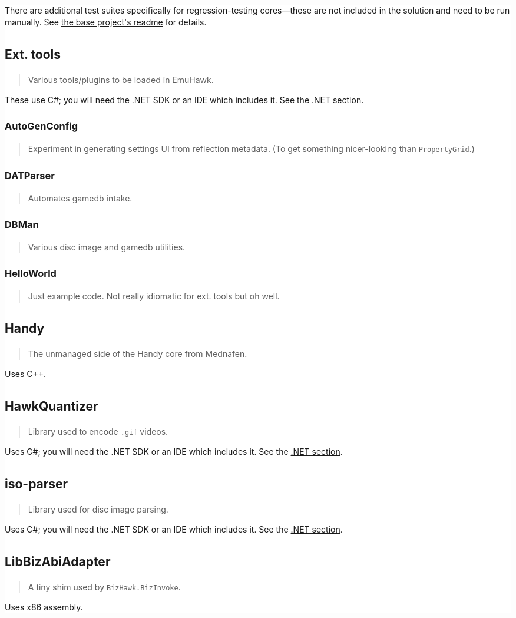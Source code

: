 There are additional test suites specifically for regression-testing cores—these are not included in the solution and need to be run manually. See [the base project's readme](https://github.com/TASEmulators/BizHawk/blob/master/src/BizHawk.Tests.Testroms.GB/readme.md) for details.



## Ext. tools
> Various tools/plugins to be loaded in EmuHawk.

These use C#; you will need the .NET SDK or an IDE which includes it. See the [.NET section](#for-any-net-project).

### AutoGenConfig
> Experiment in generating settings UI from reflection metadata. (To get something nicer-looking than `PropertyGrid`.)

### DATParser
> Automates gamedb intake.

### DBMan
> Various disc image and gamedb utilities.

### HelloWorld
> Just example code. Not really idiomatic for ext. tools but oh well.



## Handy
> The unmanaged side of the Handy core from Mednafen.

Uses C++.



## HawkQuantizer
> Library used to encode `.gif` videos.

Uses C#; you will need the .NET SDK or an IDE which includes it. See the [.NET section](#for-any-net-project).



## iso-parser
> Library used for disc image parsing.

Uses C#; you will need the .NET SDK or an IDE which includes it. See the [.NET section](#for-any-net-project).



## LibBizAbiAdapter
> A tiny shim used by `BizHawk.BizInvoke`.

Uses x86 assembly.

